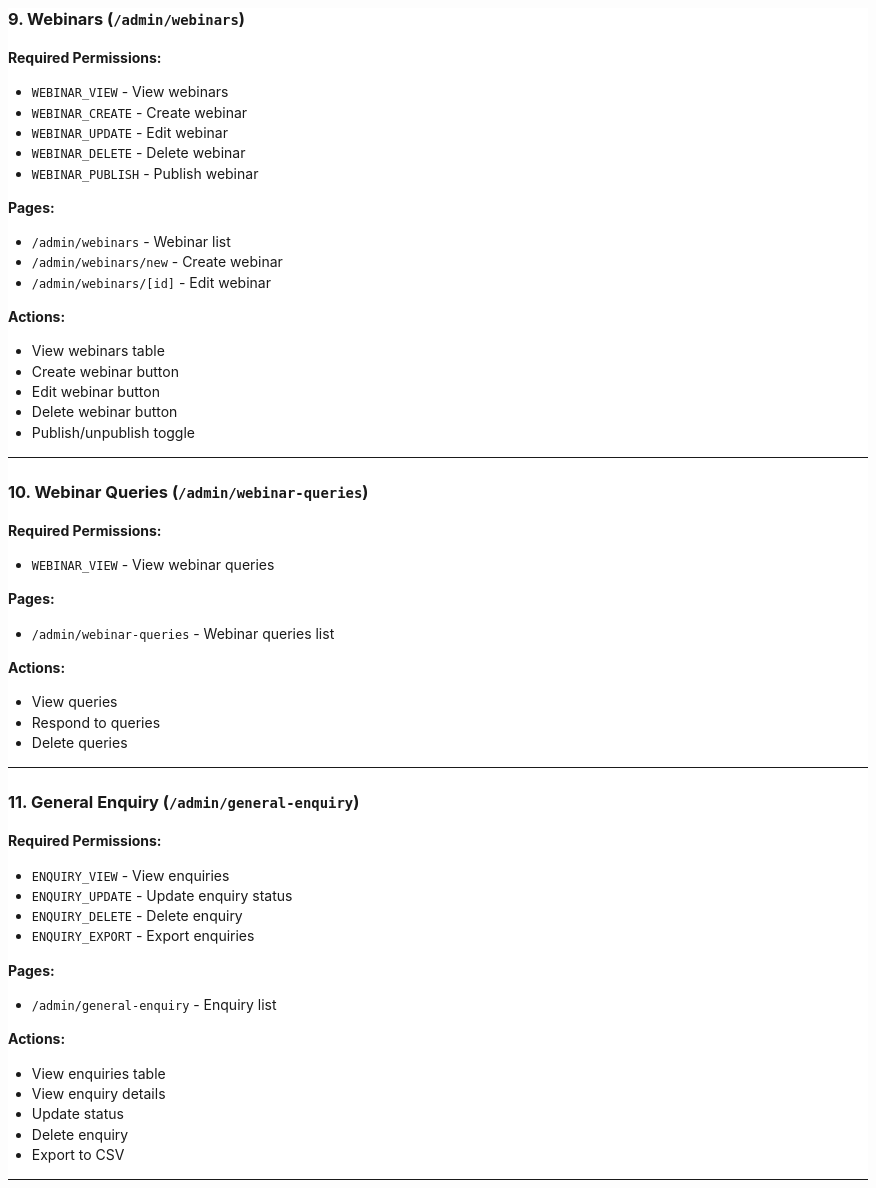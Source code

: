 
### 9. Webinars (`/admin/webinars`)
**Required Permissions:**
- `WEBINAR_VIEW` - View webinars
- `WEBINAR_CREATE` - Create webinar
- `WEBINAR_UPDATE` - Edit webinar
- `WEBINAR_DELETE` - Delete webinar
- `WEBINAR_PUBLISH` - Publish webinar

**Pages:**
- `/admin/webinars` - Webinar list
- `/admin/webinars/new` - Create webinar
- `/admin/webinars/[id]` - Edit webinar

**Actions:**
- View webinars table
- Create webinar button
- Edit webinar button
- Delete webinar button
- Publish/unpublish toggle

---

### 10. Webinar Queries (`/admin/webinar-queries`)
**Required Permissions:**
- `WEBINAR_VIEW` - View webinar queries

**Pages:**
- `/admin/webinar-queries` - Webinar queries list

**Actions:**
- View queries
- Respond to queries
- Delete queries

---

### 11. General Enquiry (`/admin/general-enquiry`)
**Required Permissions:**
- `ENQUIRY_VIEW` - View enquiries
- `ENQUIRY_UPDATE` - Update enquiry status
- `ENQUIRY_DELETE` - Delete enquiry
- `ENQUIRY_EXPORT` - Export enquiries

**Pages:**
- `/admin/general-enquiry` - Enquiry list

**Actions:**
- View enquiries table
- View enquiry details
- Update status
- Delete enquiry
- Export to CSV

---